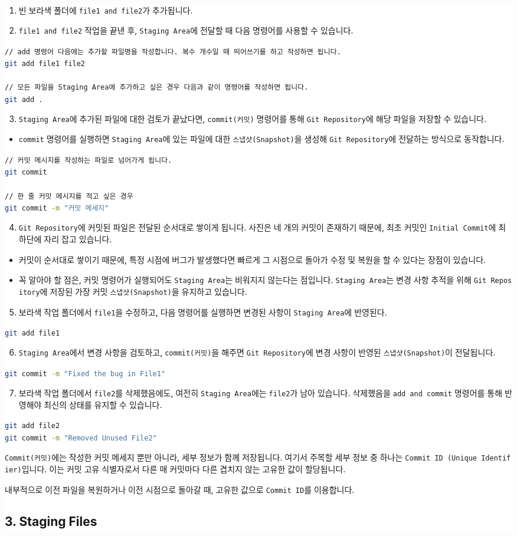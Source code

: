 1. 빈 보라색 폴더에 `file1 and file2`가 추가됩니다.

2. `file1 and file2` 작업을 끝낸 후, `Staging Area`에 전달할 때 다음 명령어를 사용할 수 있습니다.

```bash
// add 명령어 다음에는 추가할 파일명을 작성합니다. 복수 개수일 때 띄어쓰기를 하고 작성하면 됩니다.
git add file1 file2

// 모든 파일을 Staging Area에 추가하고 싶은 경우 다음과 같이 명령어를 작성하면 됩니다.
git add .
```

3. `Staging Area`에 추가된 파일에 대한 검토가 끝났다면, `commit(커밋)` 명령어를 통해 `Git Repository`에 해당 파일을 저장할 수 있습니다.

- `commit` 명령어를 실행하면 `Staging Area`에 있는 파일에 대한 `스냅샷(Snapshot)`을 생성해 `Git Repository`에 전달하는 방식으로 동작합니다.

```bash
// 커밋 메시지를 작성하는 파일로 넘어가게 됩니다.
git commit

// 한 줄 커밋 메시지를 적고 싶은 경우
git commit -m "커밋 메세지"
```

4. `Git Repository`에 커밋된 파일은 전달된 순서대로 쌓이게 됩니다. 사진은 네 개의 커밋이 존재하기 때문에, 최초 커밋인 `Initial Commit`에 최하단에 자리 잡고 있습니다.

- 커밋이 순서대로 쌓이기 때문에, 특정 시점에 버그가 발생했다면 빠르게 그 시점으로 돌아가 수정 및 복원을 할 수 있다는 장점이 있습니다.

- 꼭 알아야 할 점은, 커밋 명령어가 실행되어도 `Staging Area`는 비워지지 않는다는 점입니다. `Staging Area`는 변경 사항 추적을 위해 `Git Repository`에 저장된 가장 커밋 `스냅샷(Snapshot)`을 유지하고 있습니다.

5. 보라색 작업 폴더에서 `file1`을 수정하고, 다음 명령어를 실행하면 변경된 사항이 `Staging Area`에 반영된다.

```bash
git add file1
```

6. `Staging Area`에서 변경 사항을 검토하고, `commit(커밋)`을 해주면 `Git Repository`에 변경 사항이 반영된 `스냅샷(Snapshot)`이 전달됩니다.

```bash
git commit -m "Fixed the bug in File1"
```

7. 보라색 작업 폴더에서 `file2`를 삭제했음에도, 여전히 `Staging Area`에는 `file2`가 남아 있습니다. 삭제했음을 `add and commit` 명령어를 통해 반영해야 최신의 상태를 유지할 수 있습니다.

```bash
git add file2
git commit -m "Removed Unused File2"
```

`Commit(커밋)`에는 작성한 커밋 메세지 뿐만 아니라, 세부 정보가 함께 저장됩니다. 여기서 주목할 세부 정보 중 하나는 `Commit ID (Unique Identifier)`입니다. 이는 커밋 고유 식별자로서 다른 매 커밋마다 다른 겹치지 않는 고유한 값이 할당됩니다.

내부적으로 이전 파일을 복원하거나 이전 시점으로 돌아갈 때, 고유한 값으로 `Commit ID`를 이용합니다.

## 3. Staging Files
